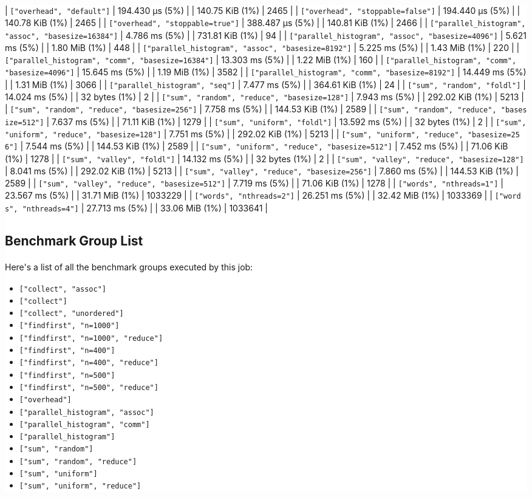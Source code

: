 | `["overhead", "default"]`                           | 194.430 μs (5%) |           |  140.75 KiB (1%) |        2465 |
| `["overhead", "stoppable=false"]`                   | 194.440 μs (5%) |           |  140.78 KiB (1%) |        2465 |
| `["overhead", "stoppable=true"]`                    | 388.487 μs (5%) |           |  140.81 KiB (1%) |        2466 |
| `["parallel_histogram", "assoc", "basesize=16384"]` |   4.786 ms (5%) |           |  731.81 KiB (1%) |          94 |
| `["parallel_histogram", "assoc", "basesize=4096"]`  |   5.621 ms (5%) |           |    1.80 MiB (1%) |         448 |
| `["parallel_histogram", "assoc", "basesize=8192"]`  |   5.225 ms (5%) |           |    1.43 MiB (1%) |         220 |
| `["parallel_histogram", "comm", "basesize=16384"]`  |  13.303 ms (5%) |           |    1.22 MiB (1%) |         160 |
| `["parallel_histogram", "comm", "basesize=4096"]`   |  15.645 ms (5%) |           |    1.19 MiB (1%) |        3582 |
| `["parallel_histogram", "comm", "basesize=8192"]`   |  14.449 ms (5%) |           |    1.31 MiB (1%) |        3066 |
| `["parallel_histogram", "seq"]`                     |   7.477 ms (5%) |           |  364.61 KiB (1%) |          24 |
| `["sum", "random", "foldl"]`                        |  14.024 ms (5%) |           |    32 bytes (1%) |           2 |
| `["sum", "random", "reduce", "basesize=128"]`       |   7.943 ms (5%) |           |  292.02 KiB (1%) |        5213 |
| `["sum", "random", "reduce", "basesize=256"]`       |   7.758 ms (5%) |           |  144.53 KiB (1%) |        2589 |
| `["sum", "random", "reduce", "basesize=512"]`       |   7.637 ms (5%) |           |   71.11 KiB (1%) |        1279 |
| `["sum", "uniform", "foldl"]`                       |  13.592 ms (5%) |           |    32 bytes (1%) |           2 |
| `["sum", "uniform", "reduce", "basesize=128"]`      |   7.751 ms (5%) |           |  292.02 KiB (1%) |        5213 |
| `["sum", "uniform", "reduce", "basesize=256"]`      |   7.544 ms (5%) |           |  144.53 KiB (1%) |        2589 |
| `["sum", "uniform", "reduce", "basesize=512"]`      |   7.452 ms (5%) |           |   71.06 KiB (1%) |        1278 |
| `["sum", "valley", "foldl"]`                        |  14.132 ms (5%) |           |    32 bytes (1%) |           2 |
| `["sum", "valley", "reduce", "basesize=128"]`       |   8.041 ms (5%) |           |  292.02 KiB (1%) |        5213 |
| `["sum", "valley", "reduce", "basesize=256"]`       |   7.860 ms (5%) |           |  144.53 KiB (1%) |        2589 |
| `["sum", "valley", "reduce", "basesize=512"]`       |   7.719 ms (5%) |           |   71.06 KiB (1%) |        1278 |
| `["words", "nthreads=1"]`                           |  23.567 ms (5%) |           |   31.71 MiB (1%) |     1033229 |
| `["words", "nthreads=2"]`                           |  26.251 ms (5%) |           |   32.42 MiB (1%) |     1033369 |
| `["words", "nthreads=4"]`                           |  27.713 ms (5%) |           |   33.06 MiB (1%) |     1033641 |

## Benchmark Group List
Here's a list of all the benchmark groups executed by this job:

- `["collect", "assoc"]`
- `["collect"]`
- `["collect", "unordered"]`
- `["findfirst", "n=1000"]`
- `["findfirst", "n=1000", "reduce"]`
- `["findfirst", "n=400"]`
- `["findfirst", "n=400", "reduce"]`
- `["findfirst", "n=500"]`
- `["findfirst", "n=500", "reduce"]`
- `["overhead"]`
- `["parallel_histogram", "assoc"]`
- `["parallel_histogram", "comm"]`
- `["parallel_histogram"]`
- `["sum", "random"]`
- `["sum", "random", "reduce"]`
- `["sum", "uniform"]`
- `["sum", "uniform", "reduce"]`